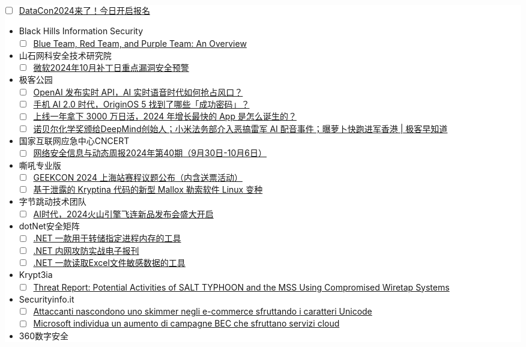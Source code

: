   - [ ] [DataCon2024来了！今日开启报名](https://mp.weixin.qq.com/s?__biz=MzU5Njg1NzMyNw==&mid=2247488369&idx=1&sn=91750c53d1aaddac32780ead177baa26&chksm=fe5d0bf1c92a82e7491930af0a5980eab707d056a805d5b7f47b03a7ad5a564f0075c282516d&scene=58&subscene=0#rd)
- Black Hills Information Security
  - [ ] [Blue Team, Red Team, and Purple Team: An Overview](https://www.blackhillsinfosec.com/red-blue-and-purple-teams/)
- 山石网科安全技术研究院
  - [ ] [微软2024年10月补丁日重点漏洞安全预警](https://mp.weixin.qq.com/s?__biz=MzUzMDUxNTE1Mw==&mid=2247508440&idx=1&sn=069bf25599fdcf6ab2f7082fe209ef75&chksm=fa527466cd25fd70dd56fa773e56119b6aa8dab21d70d9a882266134542f636d50a81a540b96&scene=58&subscene=0#rd)
- 极客公园
  - [ ] [OpenAI 发布实时 API，AI 实时语音时代如何抢占风口？](https://mp.weixin.qq.com/s?__biz=MTMwNDMwODQ0MQ==&mid=2653057277&idx=1&sn=0eeaad3bf2280f034f12cf25cd5214f3&chksm=7e570d4b4920845d56b850a9bd9b849743f2b4290fbc020645ae06f0cb481809a2fdb7c2ad7d&scene=58&subscene=0#rd)
  - [ ] [手机 AI 2.0 时代，OriginOS 5 找到了哪些「成功密码」？](https://mp.weixin.qq.com/s?__biz=MTMwNDMwODQ0MQ==&mid=2653057277&idx=2&sn=12abebf81d971ea2df25db7ab0cdfb58&chksm=7e570d4b4920845dd0b907dc8a481d15e567b7c9e57d60a6768001c7648c13f8ec9cb6205ed5&scene=58&subscene=0#rd)
  - [ ] [上线一年拿下 3000 万日活，2024 年增长最快的 App 是怎么诞生的？](https://mp.weixin.qq.com/s?__biz=MTMwNDMwODQ0MQ==&mid=2653057177&idx=1&sn=1b991a6e0ba0480177802fb6f82e744d&chksm=7e570d2f49208439acbb0f9c33c449652a94161f49ea8db7e0f03076dca1fc8a18eb49a33fc4&scene=58&subscene=0#rd)
  - [ ] [诺贝尔化学奖颁给DeepMind创始人；小米法务部介入恶搞雷军 AI 配音事件；曝萝卜快跑进军香港 | 极客早知道](https://mp.weixin.qq.com/s?__biz=MTMwNDMwODQ0MQ==&mid=2653057043&idx=1&sn=9f86faf6a9f3985e9def140f7df5aad6&chksm=7e570da5492084b381e1a0f0af815a55a5cd96c0bcb439ba6eeb5ae0214d3b47c3b0c5568be3&scene=58&subscene=0#rd)
- 国家互联网应急中心CNCERT
  - [ ] [网络安全信息与动态周报2024年第40期（9月30日-10月6日）](https://mp.weixin.qq.com/s?__biz=MzIwNDk0MDgxMw==&mid=2247499398&idx=1&sn=b334ff2c503f944b1fafd8ab2e93c5a8&chksm=973acde4a04d44f2423886c3966268405bc239f83034b98df345d3d98c6d7145a50b8830f5e3&scene=58&subscene=0#rd)
- 嘶吼专业版
  - [ ] [GEEKCON 2024 上海站赛程议题公布（内含送票活动）](https://mp.weixin.qq.com/s?__biz=MzI0MDY1MDU4MQ==&mid=2247578317&idx=1&sn=f5829795340f75bd5eb917cd93a575fb&chksm=e91462f7de63ebe10b612b7e732789245641d8dcc087283dec025424cfafbc1680ce9fa9db57&scene=58&subscene=0#rd)
  - [ ] [基于泄露的 Kryptina 代码的新型 Mallox 勒索软件 Linux 变种](https://mp.weixin.qq.com/s?__biz=MzI0MDY1MDU4MQ==&mid=2247578317&idx=2&sn=1dcc49298f8e4f331aa6d29db8e29d37&chksm=e91462f7de63ebe14c34b6f5fbbb26be37dcec7e345948fd90e85f9583c694fee0d2220438a0&scene=58&subscene=0#rd)
- 字节跳动技术团队
  - [ ] [AI时代，2024火山引擎飞连新品发布会盛大开启](https://mp.weixin.qq.com/s?__biz=MzI1MzYzMjE0MQ==&mid=2247510685&idx=1&sn=cf680fa25cad48a305564c9cfe6a47e4&chksm=e9d3617fdea4e869a02615b60026ef40ef2bf5a93ee45efbb66e4057243df103e13a374135d0&scene=58&subscene=0#rd)
- dotNet安全矩阵
  - [ ] [.NET 一款用于转储指定进程内存的工具](https://mp.weixin.qq.com/s?__biz=MzUyOTc3NTQ5MA==&mid=2247495901&idx=1&sn=f0afdbaf7c027265aab33bacaefad1eb&chksm=fa595e30cd2ed72636511b6a9d5f96bc0fb12cadb95b47b029a9591fb904a5aa454a49f26c9e&scene=58&subscene=0#rd)
  - [ ] [.NET 内网攻防实战电子报刊](https://mp.weixin.qq.com/s?__biz=MzUyOTc3NTQ5MA==&mid=2247495901&idx=2&sn=778f7fbed2c8c84ea8eb0b1f83ccfb3b&chksm=fa595e30cd2ed726f669c4dec97bf6581488b9036454a18f048934c445aa7d2816dad45d1937&scene=58&subscene=0#rd)
  - [ ] [.NET 一款读取Excel文件敏感数据的工具](https://mp.weixin.qq.com/s?__biz=MzUyOTc3NTQ5MA==&mid=2247495901&idx=3&sn=d976df27d45430d151019c1c9aa4c23e&chksm=fa595e30cd2ed72660dcc1139704dd772e941a719e2649cdc840117ebed55ef395f462558c7e&scene=58&subscene=0#rd)
- Krypt3ia
  - [ ] [Threat Report: Potential Activities of SALT TYPHOON and the MSS Using Compromised Wiretap Systems](https://krypt3ia.wordpress.com/2024/10/10/threat-report-potential-activities-of-salt-typhoon-and-the-mss-using-compromised-wiretap-systems/)
- Securityinfo.it
  - [ ] [Attaccanti nascondono uno skimmer negli e-commerce sfruttando i caratteri Unicode](https://www.securityinfo.it/2024/10/10/attaccanti-nascondono-uno-skimmer-negli-e-commerce-sfruttando-i-caratteri-unicode/?utm_source=rss&utm_medium=rss&utm_campaign=attaccanti-nascondono-uno-skimmer-negli-e-commerce-sfruttando-i-caratteri-unicode)
  - [ ] [Microsoft individua un aumento di campagne BEC che sfruttano servizi cloud](https://www.securityinfo.it/2024/10/10/microsoft-individua-un-aumento-di-campagne-bec-che-sfruttano-servizi-cloud/?utm_source=rss&utm_medium=rss&utm_campaign=microsoft-individua-un-aumento-di-campagne-bec-che-sfruttano-servizi-cloud)
- 360数字安全